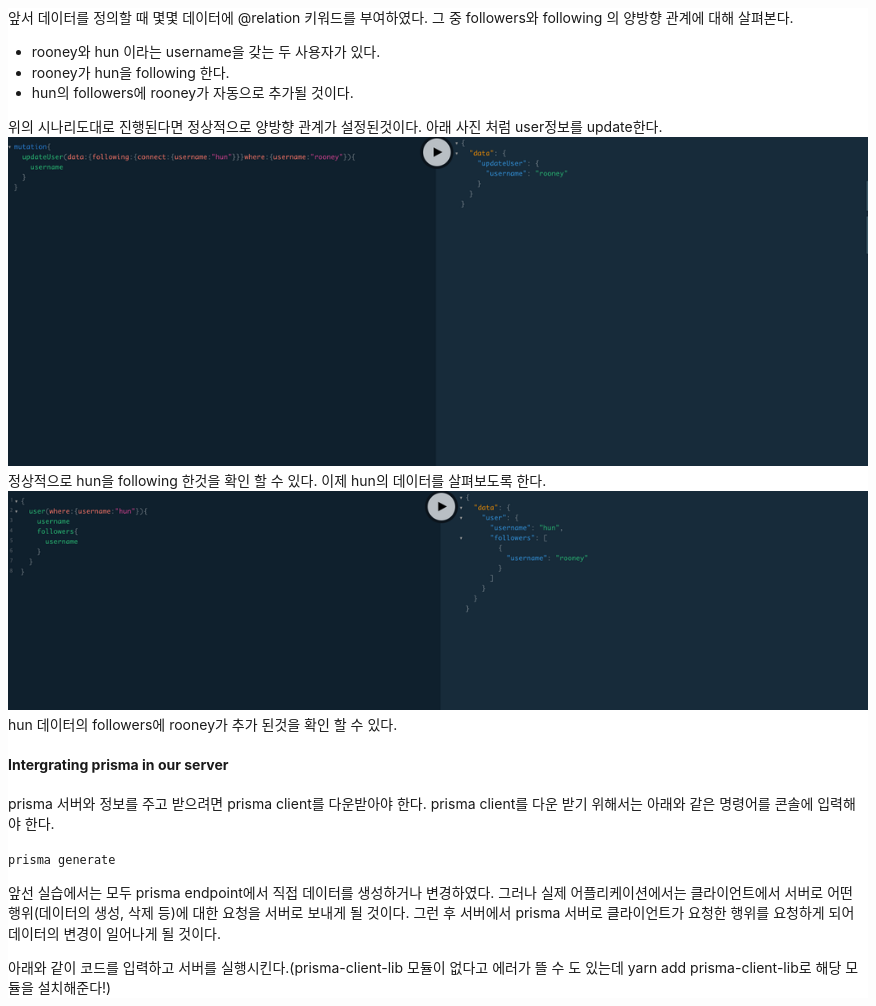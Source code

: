 앞서 데이터를 정의할 때 몇몇 데이터에 @relation 키워드를 부여하였다. 그 중 followers와 following 의 양방향 관계에 대해 살펴본다.

- rooney와 hun 이라는 username을 갖는 두 사용자가 있다.
- rooney가 hun을 following 한다.
- hun의 followers에 rooney가 자동으로 추가될 것이다.

위의 시나리도대로 진행된다면 정상적으로 양방향 관계가 설정된것이다. 아래 사진 처럼 user정보를 update한다.
![프리즈마 deploy](./imageForReadme/datamodel5.JPG)
정상적으로 hun을 following 한것을 확인 할 수 있다.
이제 hun의 데이터를 살펴보도록 한다.
![프리즈마 deploy](./imageForReadme/datamodel6.JPG)
hun 데이터의 followers에 rooney가 추가 된것을 확인 할 수 있다.

#### Intergrating prisma in our server

prisma 서버와 정보를 주고 받으려면 prisma client를 다운받아야 한다. prisma client를 다운 받기 위해서는 아래와 같은 명령어를 콘솔에 입력해야 한다.

```bash
prisma generate
```

앞선 실습에서는 모두 prisma endpoint에서 직접 데이터를 생성하거나 변경하였다. 그러나 실제 어플리케이션에서는 클라이언트에서 서버로 어떤 행위(데이터의 생성, 삭제 등)에 대한 요청을 서버로 보내게 될 것이다. 그런 후 서버에서 prisma 서버로 클라이언트가 요청한 행위를 요청하게 되어 데이터의 변경이 일어나게 될 것이다.

아래와 같이 코드를 입력하고 서버를 실행시킨다.(prisma-client-lib 모듈이 없다고 에러가 뜰 수 도 있는데 yarn add prisma-client-lib로 해당 모듈을 설치해준다!)
